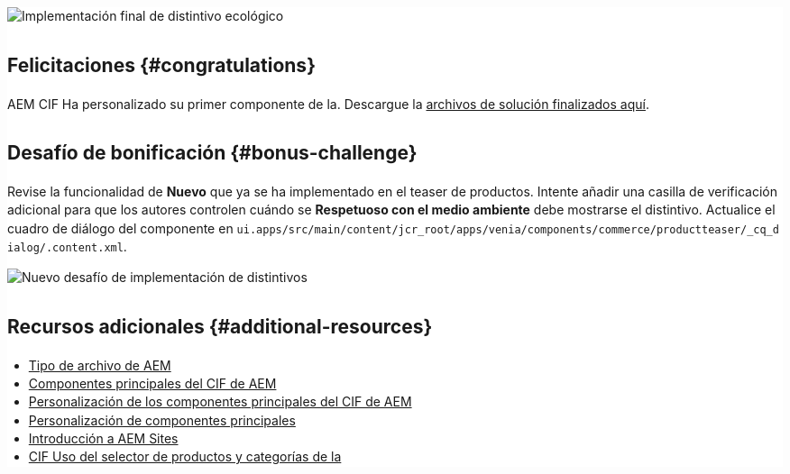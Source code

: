    ![Implementación final de distintivo ecológico](../assets/customize-cif-components/final-product-teaser-eco-badge.png)

## Felicitaciones {#congratulations}

AEM CIF Ha personalizado su primer componente de la. Descargue la [archivos de solución finalizados aquí](../assets/customize-cif-components/customize-cif-component-SOLUTION_FILES.zip).

## Desafío de bonificación {#bonus-challenge}

Revise la funcionalidad de **Nuevo** que ya se ha implementado en el teaser de productos. Intente añadir una casilla de verificación adicional para que los autores controlen cuándo se **Respetuoso con el medio ambiente** debe mostrarse el distintivo. Actualice el cuadro de diálogo del componente en `ui.apps/src/main/content/jcr_root/apps/venia/components/commerce/productteaser/_cq_dialog/.content.xml`.

![Nuevo desafío de implementación de distintivos](../assets/customize-cif-components/new-badge-implementation-challenge.png)

## Recursos adicionales {#additional-resources}

- [Tipo de archivo de AEM](https://experienceleague.adobe.com/docs/experience-manager-core-components/using/developing/archetype/overview.html?lang=es)
- [Componentes principales del CIF de AEM](https://github.com/adobe/aem-core-cif-components)
- [Personalización de los componentes principales del CIF de AEM](https://github.com/adobe/aem-core-cif-components)
- [Personalización de componentes principales](https://experienceleague.adobe.com/docs/experience-manager-core-components/using/developing/customizing.html?lang=es)
- [Introducción a AEM Sites](https://experienceleague.adobe.com/docs/experience-manager-learn/getting-started-wknd-tutorial-develop/overview.html?lang=es)
- [CIF Uso del selector de productos y categorías de la](use-cif-pickers.md)
